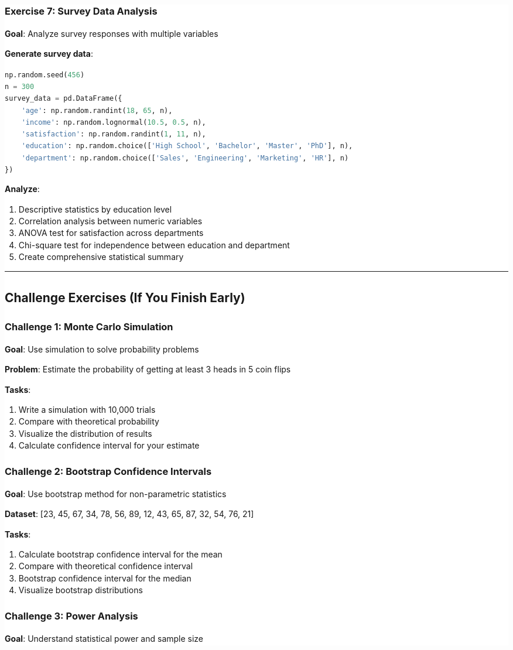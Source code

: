
### Exercise 7: Survey Data Analysis
**Goal**: Analyze survey responses with multiple variables

**Generate survey data**:
```python
np.random.seed(456)
n = 300
survey_data = pd.DataFrame({
    'age': np.random.randint(18, 65, n),
    'income': np.random.lognormal(10.5, 0.5, n),
    'satisfaction': np.random.randint(1, 11, n),
    'education': np.random.choice(['High School', 'Bachelor', 'Master', 'PhD'], n),
    'department': np.random.choice(['Sales', 'Engineering', 'Marketing', 'HR'], n)
})
```

**Analyze**:
1. Descriptive statistics by education level
2. Correlation analysis between numeric variables
3. ANOVA test for satisfaction across departments
4. Chi-square test for independence between education and department
5. Create comprehensive statistical summary

---

## Challenge Exercises (If You Finish Early)

### Challenge 1: Monte Carlo Simulation
**Goal**: Use simulation to solve probability problems

**Problem**: Estimate the probability of getting at least 3 heads in 5 coin flips

**Tasks**:
1. Write a simulation with 10,000 trials
2. Compare with theoretical probability
3. Visualize the distribution of results
4. Calculate confidence interval for your estimate

### Challenge 2: Bootstrap Confidence Intervals
**Goal**: Use bootstrap method for non-parametric statistics

**Dataset**: [23, 45, 67, 34, 78, 56, 89, 12, 43, 65, 87, 32, 54, 76, 21]

**Tasks**:
1. Calculate bootstrap confidence interval for the mean
2. Compare with theoretical confidence interval
3. Bootstrap confidence interval for the median
4. Visualize bootstrap distributions

### Challenge 3: Power Analysis
**Goal**: Understand statistical power and sample size
